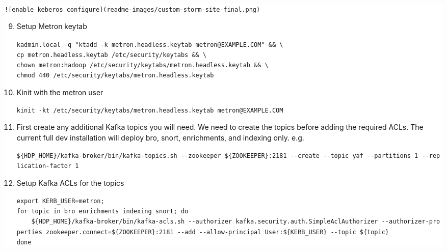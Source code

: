     ![enable keberos configure](readme-images/custom-storm-site-final.png)

9. Setup Metron keytab
    ```
    kadmin.local -q "ktadd -k metron.headless.keytab metron@EXAMPLE.COM" && \
    cp metron.headless.keytab /etc/security/keytabs && \
    chown metron:hadoop /etc/security/keytabs/metron.headless.keytab && \
    chmod 440 /etc/security/keytabs/metron.headless.keytab
    ```

10. Kinit with the metron user
    ```
    kinit -kt /etc/security/keytabs/metron.headless.keytab metron@EXAMPLE.COM
    ```

11. First create any additional Kafka topics you will need. We need to create the topics before adding the required ACLs. The current full dev installation will deploy bro, snort, enrichments, and indexing only. e.g.
    ```
    ${HDP_HOME}/kafka-broker/bin/kafka-topics.sh --zookeeper ${ZOOKEEPER}:2181 --create --topic yaf --partitions 1 --replication-factor 1
    ```

12. Setup Kafka ACLs for the topics
    ```
    export KERB_USER=metron;
    for topic in bro enrichments indexing snort; do
        ${HDP_HOME}/kafka-broker/bin/kafka-acls.sh --authorizer kafka.security.auth.SimpleAclAuthorizer --authorizer-properties zookeeper.connect=${ZOOKEEPER}:2181 --add --allow-principal User:${KERB_USER} --topic ${topic}
    done
    ```
